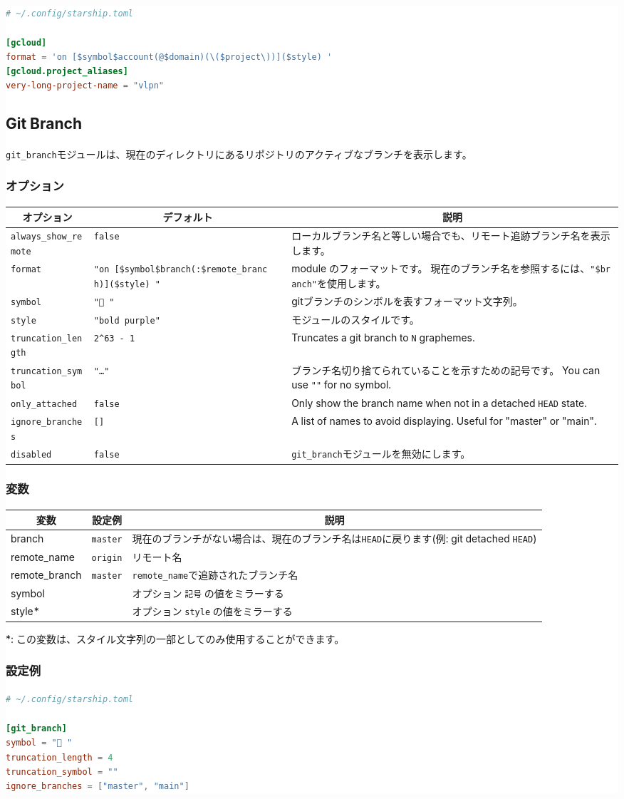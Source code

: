 ```toml
# ~/.config/starship.toml

[gcloud]
format = 'on [$symbol$account(@$domain)(\($project\))]($style) '
[gcloud.project_aliases]
very-long-project-name = "vlpn"
```

## Git Branch

`git_branch`モジュールは、現在のディレクトリにあるリポジトリのアクティブなブランチを表示します。

### オプション

| オプション                | デフォルト                                             | 説明                                                                  |
| -------------------- | ------------------------------------------------- | ------------------------------------------------------------------- |
| `always_show_remote` | `false`                                           | ローカルブランチ名と等しい場合でも、リモート追跡ブランチ名を表示します。                                |
| `format`             | `"on [$symbol$branch(:$remote_branch)]($style) "` | module のフォーマットです。 現在のブランチ名を参照するには、`"$branch"`を使用します。                |
| `symbol`             | `" "`                                            | gitブランチのシンボルを表すフォーマット文字列。                                           |
| `style`              | `"bold purple"`                                   | モジュールのスタイルです。                                                       |
| `truncation_length`  | `2^63 - 1`                                        | Truncates a git branch to `N` graphemes.                            |
| `truncation_symbol`  | `"…"`                                             | ブランチ名切り捨てられていることを示すための記号です。 You can use `""` for no symbol.         |
| `only_attached`      | `false`                                           | Only show the branch name when not in a detached `HEAD` state.      |
| `ignore_branches`    | `[]`                                              | A list of names to avoid displaying. Useful for "master" or "main". |
| `disabled`           | `false`                                           | `git_branch`モジュールを無効にします。                                           |

### 変数

| 変数            | 設定例      | 説明                                                         |
| ------------- | -------- | ---------------------------------------------------------- |
| branch        | `master` | 現在のブランチがない場合は、現在のブランチ名は`HEAD`に戻ります(例: git detached `HEAD`) |
| remote_name   | `origin` | リモート名                                                      |
| remote_branch | `master` | `remote_name`で追跡されたブランチ名                                   |
| symbol        |          | オプション `記号` の値をミラーする                                        |
| style\*     |          | オプション `style` の値をミラーする                                     |

*: この変数は、スタイル文字列の一部としてのみ使用することができます。

### 設定例

```toml
# ~/.config/starship.toml

[git_branch]
symbol = "🌱 "
truncation_length = 4
truncation_symbol = ""
ignore_branches = ["master", "main"]
```

